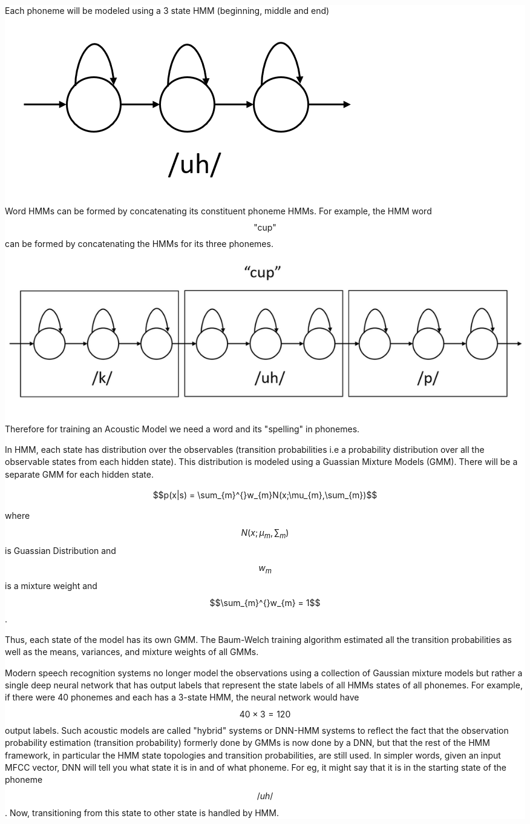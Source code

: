 Each phoneme will be modeled using a 3 state HMM (beginning, middle and end)

![img](/assets/asr/part2/HMM-single.png)

Word HMMs can be formed by concatenating its constituent phoneme HMMs. For example, the HMM word $$\text{"cup"}$$ can be formed by concatenating the HMMs for its three phonemes.

![img](/assets/asr/part2/HMM-chain.png)

Therefore for training an Acoustic Model we need a word and its "spelling" in phonemes.

In HMM, each state has distribution over the observables (transition probabilities i.e a probability distribution over all the observable states from each hidden state). This distribution is modeled using a Guassian Mixture Models (GMM). There will be a separate GMM for each hidden state.

$$p(x|s) = \sum_{m}^{}w_{m}N(x;\mu_{m},\sum_{m})$$

where $$N(x;\mu_{m},\sum_{m})$$ is Guassian Distribution and $$w_{m}$$ is a mixture weight and $$\sum_{m}^{}w_{m} = 1$$.

Thus, each state of the model has its own GMM. The Baum-Welch training algorithm estimated all the transition probabilities as well as the means, variances, and mixture weights of all GMMs.

Modern speech recognition systems no longer model the observations using a collection of Gaussian mixture models but rather a single deep neural network that has output labels that represent the state labels of all HMMs states of all phonemes. For example, if there were 40 phonemes and each has a 3-state HMM, the neural network would have $$40 \times 3 = 120$$ output labels. Such acoustic models are called "hybrid" systems or DNN-HMM systems to reflect the fact that the observation probability estimation (transition  probability) formerly done by GMMs is now done by a DNN, but that the rest of the HMM framework, in particular the HMM state topologies and transition probabilities, are still used. In simpler words, given an input MFCC vector, DNN will tell you what state it is in and of what phoneme. For eg, it might say that it is in the starting state of the phoneme $$/uh/$$. Now, transitioning from this state to other state is handled by HMM.
